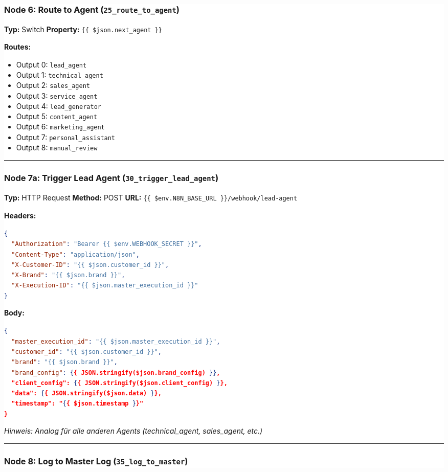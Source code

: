 
### Node 6: Route to Agent (`25_route_to_agent`)

**Typ:** Switch
**Property:** `{{ $json.next_agent }}`

**Routes:**
- Output 0: `lead_agent`
- Output 1: `technical_agent`
- Output 2: `sales_agent`
- Output 3: `service_agent`
- Output 4: `lead_generator`
- Output 5: `content_agent`
- Output 6: `marketing_agent`
- Output 7: `personal_assistant`
- Output 8: `manual_review`

---

### Node 7a: Trigger Lead Agent (`30_trigger_lead_agent`)

**Typ:** HTTP Request
**Method:** POST
**URL:** `{{ $env.N8N_BASE_URL }}/webhook/lead-agent`

**Headers:**
```json
{
  "Authorization": "Bearer {{ $env.WEBHOOK_SECRET }}",
  "Content-Type": "application/json",
  "X-Customer-ID": "{{ $json.customer_id }}",
  "X-Brand": "{{ $json.brand }}",
  "X-Execution-ID": "{{ $json.master_execution_id }}"
}
```

**Body:**
```json
{
  "master_execution_id": "{{ $json.master_execution_id }}",
  "customer_id": "{{ $json.customer_id }}",
  "brand": "{{ $json.brand }}",
  "brand_config": {{ JSON.stringify($json.brand_config) }},
  "client_config": {{ JSON.stringify($json.client_config) }},
  "data": {{ JSON.stringify($json.data) }},
  "timestamp": "{{ $json.timestamp }}"
}
```

*Hinweis: Analog für alle anderen Agents (technical_agent, sales_agent, etc.)*

---

### Node 8: Log to Master Log (`35_log_to_master`)

